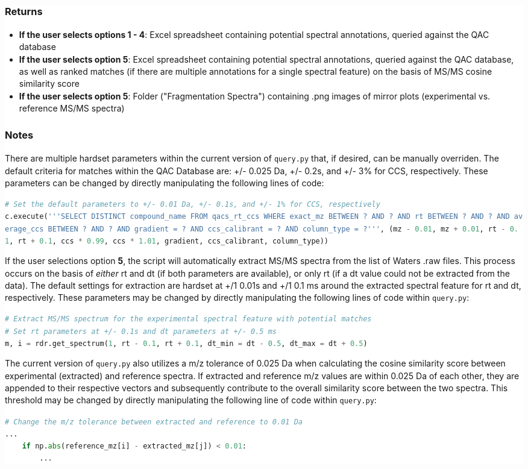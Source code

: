 ### Returns
* **If the user selects options 1 - 4**: Excel spreadsheet containing potential spectral annotations, queried against the QAC database
* **If the user selects option 5**: Excel spreadsheet containing potential spectral annotations, queried against the QAC database, as well as ranked matches (if there are multiple annotations for a single spectral feature) on the basis of MS/MS cosine similarity score 
* **If the user selects option 5**: Folder ("Fragmentation Spectra") containing .png images of mirror plots (experimental vs. reference MS/MS spectra) 

### Notes
There are multiple hardset parameters within the current version of `query.py` that, if desired, can be manually overriden. The default criteria for matches within the QAC Database are: +/- 0.025 Da, +/- 0.2s, and +/- 3% for CCS, respectively. These parameters can be changed by directly manipulating the following lines of code:
```python
# Set the default parameters to +/- 0.01 Da, +/- 0.1s, and +/- 1% for CCS, respectively
c.execute('''SELECT DISTINCT compound_name FROM qacs_rt_ccs WHERE exact_mz BETWEEN ? AND ? AND rt BETWEEN ? AND ? AND average_ccs BETWEEN ? AND ? AND gradient = ? AND ccs_calibrant = ? AND column_type = ?''', (mz - 0.01, mz + 0.01, rt - 0.1, rt + 0.1, ccs * 0.99, ccs * 1.01, gradient, ccs_calibrant, column_type))
```
If the user selections option **5**, the script will automatically extract MS/MS spectra from the list of Waters .raw files. This process occurs on the basis of *either* rt and dt (if both parameters are available), or only rt (if a dt value could not be extracted from the data). The default settings for extraction are hardset at +/1 0.01s and +/1 0.1 ms around the extracted spectral feature for rt and dt, respectively. These parameters may be changed by directly manipulating the following lines of code within `query.py`:
```python
# Extract MS/MS spectrum for the experimental spectral feature with potential matches
# Set rt parameters at +/- 0.1s and dt parameters at +/- 0.5 ms
m, i = rdr.get_spectrum(1, rt - 0.1, rt + 0.1, dt_min = dt - 0.5, dt_max = dt + 0.5)
```

The current version of `query.py` also utilizes a m/z tolerance of 0.025 Da when calculating the cosine similarity score between experimental (extracted) and reference spectra. If extracted and reference m/z values are within 0.025 Da of each other, they are appended to their respective vectors and subsequently contribute to the overall similarity score between the two spectra. This threshold may be changed by directly manipulating the following line of code within `query.py`:
```python
# Change the m/z tolerance between extracted and reference to 0.01 Da
...	
	if np.abs(reference_mz[i] - extracted_mz[j]) < 0.01:
		...
```



